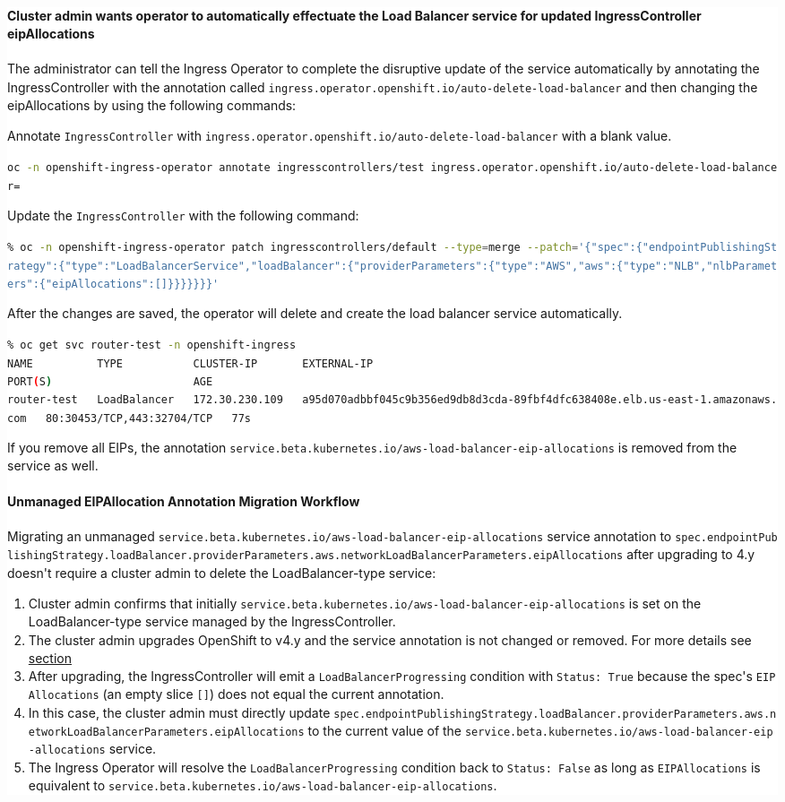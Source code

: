 #### Cluster admin wants operator to automatically effectuate the Load Balancer service for updated IngressController eipAllocations 

The administrator can tell the Ingress Operator to complete the disruptive update of the service automatically
by annotating the IngressController with the annotation called `ingress.operator.openshift.io/auto-delete-load-balancer` 
and then changing the eipAllocations by using the following commands:

Annotate `IngressController` with `ingress.operator.openshift.io/auto-delete-load-balancer` with a blank value.
```sh
oc -n openshift-ingress-operator annotate ingresscontrollers/test ingress.operator.openshift.io/auto-delete-load-balancer=
```

Update the `IngressController` with the following command:

```sh
% oc -n openshift-ingress-operator patch ingresscontrollers/default --type=merge --patch='{"spec":{"endpointPublishingStrategy":{"type":"LoadBalancerService","loadBalancer":{"providerParameters":{"type":"AWS","aws":{"type":"NLB","nlbParameters":{"eipAllocations":[]}}}}}}}'
```

After the changes are saved, the operator will delete and create the load balancer service automatically.
```sh
% oc get svc router-test -n openshift-ingress 
NAME          TYPE           CLUSTER-IP       EXTERNAL-IP                                                                     PORT(S)                      AGE
router-test   LoadBalancer   172.30.230.109   a95d070adbbf045c9b356ed9db8d3cda-89fbf4dfc638408e.elb.us-east-1.amazonaws.com   80:30453/TCP,443:32704/TCP   77s
```

If you remove all EIPs, the annotation `service.beta.kubernetes.io/aws-load-balancer-eip-allocations` is removed from the service as well.


#### Unmanaged EIPAllocation Annotation Migration Workflow

Migrating an unmanaged `service.beta.kubernetes.io/aws-load-balancer-eip-allocations`
service annotation to `spec.endpointPublishingStrategy.loadBalancer.providerParameters.aws.networkLoadBalancerParameters.eipAllocations`
after upgrading to 4.y doesn't require a cluster admin to delete the LoadBalancer-type
service:

1. Cluster admin confirms that initially `service.beta.kubernetes.io/aws-load-balancer-eip-allocations`
   is set on the LoadBalancer-type service managed by the IngressController.
2. The cluster admin upgrades OpenShift to v4.y and the service annotation is not
   changed or removed. For more details see [section](#4-any-change-to-the-service-annotation-does-not-trigger-the-operator-to-manage-the-load-balancer-service)  
3. After upgrading, the IngressController will emit a `LoadBalancerProgressing` condition
   with `Status: True` because the spec's `EIPAllocations` (an empty slice `[]`) does not equal
   the current annotation.
4. In this case, the cluster admin must directly update
   `spec.endpointPublishingStrategy.loadBalancer.providerParameters.aws.networkLoadBalancerParameters.eipAllocations` to the
   current value of the `service.beta.kubernetes.io/aws-load-balancer-eip-allocations` service.
5. The Ingress Operator will resolve the `LoadBalancerProgressing` condition back to
   `Status: False` as long as `EIPAllocations` is equivalent to `service.beta.kubernetes.io/aws-load-balancer-eip-allocations`.

